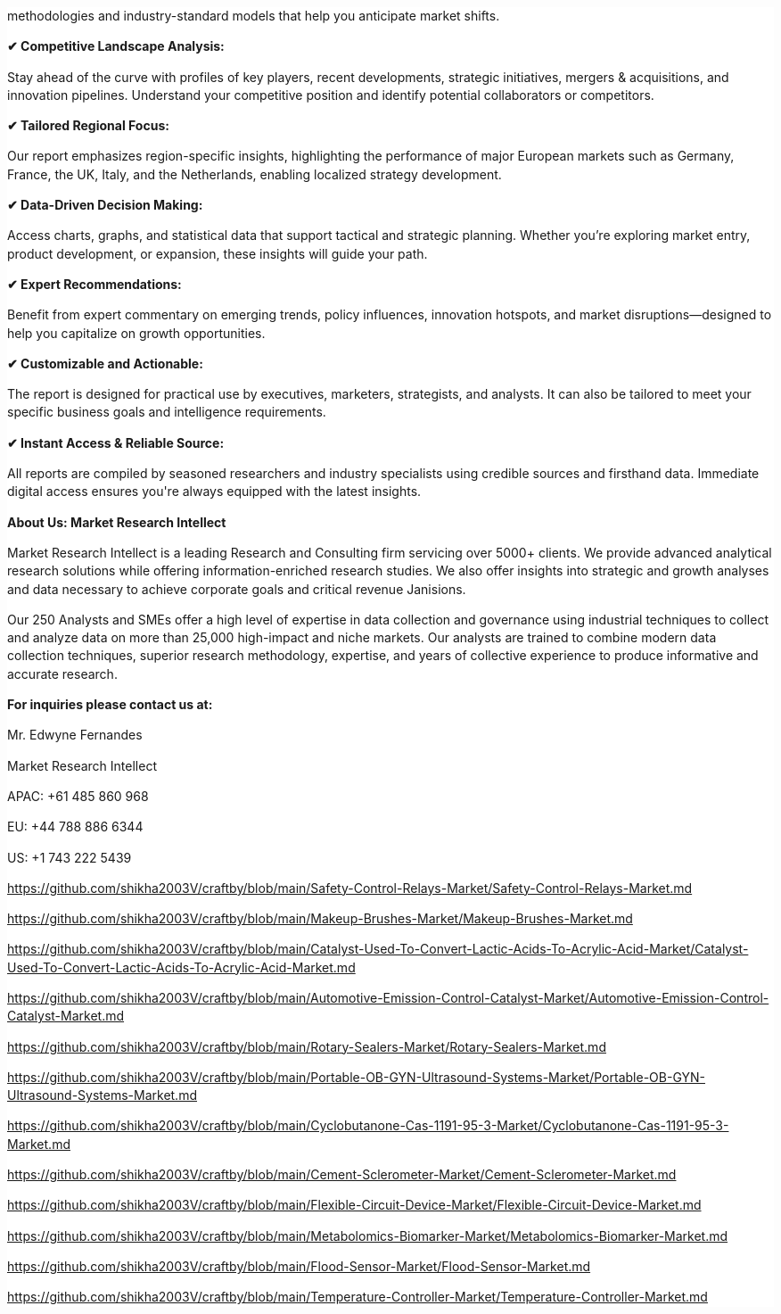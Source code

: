 methodologies and industry-standard models that help you anticipate market shifts.</p><p><strong>✔ Competitive Landscape Analysis:</strong></p><p>Stay ahead of the curve with profiles of key players, recent developments, strategic initiatives, mergers &amp; acquisitions, and innovation pipelines. Understand your competitive position and identify potential collaborators or competitors.</p><p><strong>✔ Tailored Regional Focus:</strong></p><p>Our report emphasizes region-specific insights, highlighting the performance of major European markets such as Germany, France, the UK, Italy, and the Netherlands, enabling localized strategy development.</p><p><strong>✔ Data-Driven Decision Making:</strong></p><p>Access charts, graphs, and statistical data that support tactical and strategic planning. Whether you&rsquo;re exploring market entry, product development, or expansion, these insights will guide your path.</p><p><strong>✔ Expert Recommendations:</strong></p><p>Benefit from expert commentary on emerging trends, policy influences, innovation hotspots, and market disruptions&mdash;designed to help you capitalize on growth opportunities.</p><p><strong>✔ Customizable and Actionable:</strong></p><p>The report is designed for practical use by executives, marketers, strategists, and analysts. It can also be tailored to meet your specific business goals and intelligence requirements.</p><p><strong>✔ Instant Access &amp; Reliable Source:</strong></p><p>All reports are compiled by seasoned researchers and industry specialists using credible sources and firsthand data. Immediate digital access ensures you're always equipped with the latest insights.</p><p><strong><span class="font-[700]">About Us: Market Research Intellect</span></strong></p><p><span class="">Market Research Intellect is a leading Research and Consulting firm servicing over 5000+ clients. We provide advanced analytical research solutions while offering information-enriched research studies.&nbsp;</span>We also offer insights into strategic and growth analyses and data necessary to achieve corporate goals and critical revenue Janisions.</p><p><span class="">Our 250 Analysts and SMEs offer a high level of expertise in data collection and governance using industrial techniques to collect and analyze data on more than 25,000 high-impact and niche markets. Our analysts are trained to combine modern data collection techniques, superior research methodology, expertise, and years of collective experience to produce informative and accurate research.</span></p><p><strong>For inquiries please contact us at:</strong></p><p>Mr. Edwyne Fernandes</p><p>Market Research Intellect</p><p>APAC: +61 485 860 968</p><p>EU: +44 788 886 6344</p><p>US: +1 743 222 5439</p><p><a href="https://github.com/shikha2003V/craftby/blob/main/Safety-Control-Relays-Market/Safety-Control-Relays-Market.md">https://github.com/shikha2003V/craftby/blob/main/Safety-Control-Relays-Market/Safety-Control-Relays-Market.md</a></p><p><a href="https://github.com/shikha2003V/craftby/blob/main/Makeup-Brushes-Market/Makeup-Brushes-Market.md">https://github.com/shikha2003V/craftby/blob/main/Makeup-Brushes-Market/Makeup-Brushes-Market.md</a></p><p><a href="https://github.com/shikha2003V/craftby/blob/main/Catalyst-Used-To-Convert-Lactic-Acids-To-Acrylic-Acid-Market/Catalyst-Used-To-Convert-Lactic-Acids-To-Acrylic-Acid-Market.md">https://github.com/shikha2003V/craftby/blob/main/Catalyst-Used-To-Convert-Lactic-Acids-To-Acrylic-Acid-Market/Catalyst-Used-To-Convert-Lactic-Acids-To-Acrylic-Acid-Market.md</a></p><p><a href="https://github.com/shikha2003V/craftby/blob/main/Automotive-Emission-Control-Catalyst-Market/Automotive-Emission-Control-Catalyst-Market.md">https://github.com/shikha2003V/craftby/blob/main/Automotive-Emission-Control-Catalyst-Market/Automotive-Emission-Control-Catalyst-Market.md</a></p><p><a href="https://github.com/shikha2003V/craftby/blob/main/Rotary-Sealers-Market/Rotary-Sealers-Market.md">https://github.com/shikha2003V/craftby/blob/main/Rotary-Sealers-Market/Rotary-Sealers-Market.md</a></p><p><a href="https://github.com/shikha2003V/craftby/blob/main/Portable-OB-GYN-Ultrasound-Systems-Market/Portable-OB-GYN-Ultrasound-Systems-Market.md">https://github.com/shikha2003V/craftby/blob/main/Portable-OB-GYN-Ultrasound-Systems-Market/Portable-OB-GYN-Ultrasound-Systems-Market.md</a></p><p><a href="https://github.com/shikha2003V/craftby/blob/main/Cyclobutanone-Cas-1191-95-3-Market/Cyclobutanone-Cas-1191-95-3-Market.md">https://github.com/shikha2003V/craftby/blob/main/Cyclobutanone-Cas-1191-95-3-Market/Cyclobutanone-Cas-1191-95-3-Market.md</a></p><p><a href="https://github.com/shikha2003V/craftby/blob/main/Cement-Sclerometer-Market/Cement-Sclerometer-Market.md">https://github.com/shikha2003V/craftby/blob/main/Cement-Sclerometer-Market/Cement-Sclerometer-Market.md</a></p><p><a href="https://github.com/shikha2003V/craftby/blob/main/Flexible-Circuit-Device-Market/Flexible-Circuit-Device-Market.md">https://github.com/shikha2003V/craftby/blob/main/Flexible-Circuit-Device-Market/Flexible-Circuit-Device-Market.md</a></p><p><a href="https://github.com/shikha2003V/craftby/blob/main/Metabolomics-Biomarker-Market/Metabolomics-Biomarker-Market.md">https://github.com/shikha2003V/craftby/blob/main/Metabolomics-Biomarker-Market/Metabolomics-Biomarker-Market.md</a></p><p><a href="https://github.com/shikha2003V/craftby/blob/main/Flood-Sensor-Market/Flood-Sensor-Market.md">https://github.com/shikha2003V/craftby/blob/main/Flood-Sensor-Market/Flood-Sensor-Market.md</a></p><p><a href="https://github.com/shikha2003V/craftby/blob/main/Temperature-Controller-Market/Temperature-Controller-Market.md">https://github.com/shikha2003V/craftby/blob/main/Temperature-Controller-Market/Temperature-Controller-Market.md</a></p>
